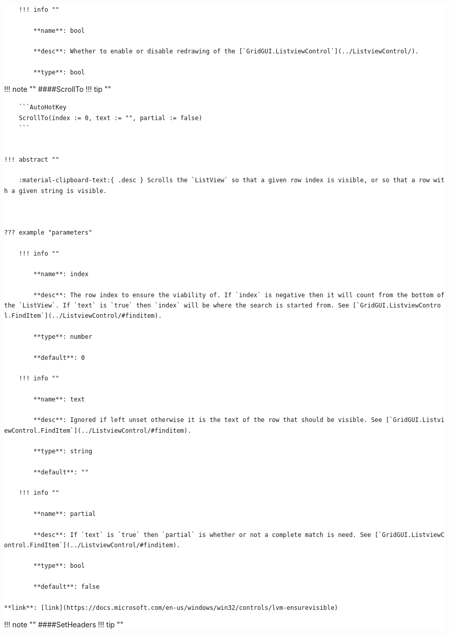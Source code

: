         !!! info ""

            **name**: bool

            **desc**: Whether to enable or disable redrawing of the [`GridGUI.ListviewControl`](../ListviewControl/).

            **type**: bool

!!! note ""
    ####ScrollTo
    !!! tip ""

        ```AutoHotKey
        ScrollTo(index := 0, text := "", partial := false)
        ```


    !!! abstract ""

        :material-clipboard-text:{ .desc } Scrolls the `ListView` so that a given row index is visible, or so that a row with a given string is visible.



    ??? example "parameters"

        !!! info ""

            **name**: index

            **desc**: The row index to ensure the viability of. If `index` is negative then it will count from the bottom of the `ListView`. If `text` is `true` then `index` will be where the search is started from. See [`GridGUI.ListviewControl.FindItem`](../ListviewControl/#finditem).

            **type**: number

            **default**: 0

        !!! info ""

            **name**: text

            **desc**: Ignored if left unset otherwise it is the text of the row that should be visible. See [`GridGUI.ListviewControl.FindItem`](../ListviewControl/#finditem).

            **type**: string

            **default**: ""

        !!! info ""

            **name**: partial

            **desc**: If `text` is `true` then `partial` is whether or not a complete match is need. See [`GridGUI.ListviewControl.FindItem`](../ListviewControl/#finditem).

            **type**: bool

            **default**: false

    **link**: [link](https://docs.microsoft.com/en-us/windows/win32/controls/lvm-ensurevisible)

!!! note ""
    ####SetHeaders
    !!! tip ""
